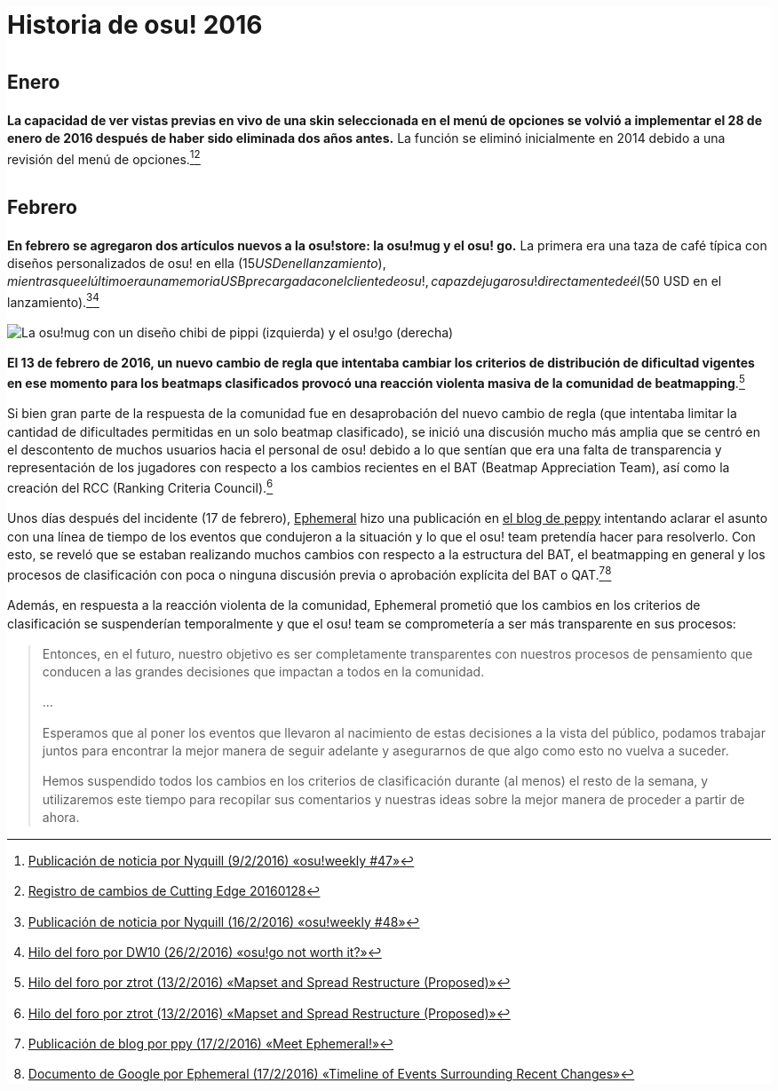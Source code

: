 # Historia de osu! 2016

## Enero

**La capacidad de ver vistas previas en vivo de una skin seleccionada en el menú de opciones se volvió a implementar el 28 de enero de 2016 después de haber sido eliminada dos años antes.** La función se eliminó inicialmente en 2014 debido a una revisión del menú de opciones.[^osu-weekly-47][^jan-28-changelog]

## Febrero

**En febrero se agregaron dos artículos nuevos a la osu!store: la osu!mug y el osu! go.** La primera era una taza de café típica con diseños personalizados de osu! en ella ($15 USD en el lanzamiento), mientras que el último era una memoria USB precargada con el cliente de osu!, capaz de jugar osu! directamente de él ($50 USD en el lanzamiento).[^osu-weekly-48][^osu-go-post]

![](img/osu-mug-osu-go.jpg "La osu!mug con un diseño chibi de pippi (izquierda) y el osu!go (derecha)")

**El 13 de febrero de 2016, un nuevo cambio de regla que intentaba cambiar los criterios de distribución de dificultad vigentes en ese momento para los beatmaps clasificados provocó una reacción violenta masiva de la comunidad de beatmapping**.[^mapset-restructure-proposal]

Si bien gran parte de la respuesta de la comunidad fue en desaprobación del nuevo cambio de regla (que intentaba limitar la cantidad de dificultades permitidas en un solo beatmap clasificado), se inició una discusión mucho más amplia que se centró en el descontento de muchos usuarios hacia el personal de osu! debido a lo que sentían que era una falta de transparencia y representación de los jugadores con respecto a los cambios recientes en el BAT (Beatmap Appreciation Team), así como la creación del RCC (Ranking Criteria Council).[^mapset-restructure-proposal]

Unos días después del incidente (17 de febrero), [Ephemeral](https://osu.ppy.sh/users/102335) hizo una publicación en [el blog de peppy](https://blog.ppy.sh) intentando aclarar el asunto con una línea de tiempo de los eventos que condujeron a la situación y lo que el osu! team pretendía hacer para resolverlo. Con esto, se reveló que se estaban realizando muchos cambios con respecto a la estructura del BAT, el beatmapping en general y los procesos de clasificación con poca o ninguna discusión previa o aprobación explícita del BAT o QAT.[^meet-ephemeral][^mv2-timeline-doc]

Además, en respuesta a la reacción violenta de la comunidad, Ephemeral prometió que los cambios en los criterios de clasificación se suspenderían temporalmente y que el osu! team se comprometería a ser más transparente en sus procesos:

> Entonces, en el futuro, nuestro objetivo es ser completamente transparentes con nuestros procesos de pensamiento que conducen a las grandes decisiones que impactan a todos en la comunidad.
>
> ...
>
> Esperamos que al poner los eventos que llevaron al nacimiento de estas decisiones a la vista del público, podamos trabajar juntos para encontrar la mejor manera de seguir adelante y asegurarnos de que algo como esto no vuelva a suceder.
>
> Hemos suspendido todos los cambios en los criterios de clasificación durante (al menos) el resto de la semana, y utilizaremos este tiempo para recopilar sus comentarios y nuestras ideas sobre la mejor manera de proceder a partir de ahora.


[^osu-weekly-47]: [Publicación de noticia por Nyquill (9/2/2016) «osu!weekly #47»](https://osu.ppy.sh/home/news/2016-02-09-osuweekly-47)
[^jan-28-changelog]: [Registro de cambios de Cutting Edge 20160128](https://osu.ppy.sh/home/changelog/cuttingedge/20160128)
[^mapset-restructure-proposal]: [Hilo del foro por ztrot (13/2/2016) «Mapset and Spread Restructure (Proposed)»](https://osu.ppy.sh/community/forums/topics/420223)
[^meet-ephemeral]: [Publicación de blog por ppy (17/2/2016) «Meet Ephemeral!»](https://blog.ppy.sh/post/139478794378/meet-ephemeral)
[^mv2-timeline-doc]: [Documento de Google por Ephemeral (17/2/2016) «Timeline of Events Surrounding Recent Changes»](https://docs.google.com/document/d/1VlFUIte8ho4tssRCucSBt96nTVAhsCLfJZcFVgzHjuk/edit)
[^osu-weekly-48]: [Publicación de noticia por Nyquill (16/2/2016) «osu!weekly #48»](https://osu.ppy.sh/home/news/2016-02-16-osuweekly-48)
[^osu-go-post]: [Hilo del foro por DW10 (26/2/2016) «osu!go not worth it?»](https://osu.ppy.sh/community/forums/topics/425108)
[^meeting-notes-2016-feb]: [Publicación de blog por ppy (9/3/2016) «2016-02 meeting notes»](https://blog.ppy.sh/post/140259300353/2016-02-meeting-notes)
[^mv2-feedback-thread]: [Hilo del foro por Loctav (11/4/2016) «Modding v2: Modding Panel - Feedback Thread»](https://osu.ppy.sh/community/forums/topics/442285)
[^osu-weekly-57]: [Publicación de noticia por Nyquill (20/4/2016) «osu!weekly #57»](https://osu.ppy.sh/home/news/2016-04-20-osuweekly-57)
[^apr-15-changelog]: [Registro de cambios de Cutting Edge 20160415](https://osu.ppy.sh/home/changelog/cuttingedge/20160415)
[^medals-showcase-yt]: [Vídeo de YouTube por Acrith (20/4/2016) «osu! | How medals looks like? (Animations) | Achievements 20/04/2016»](https://www.youtube.com/watch?v=sdGe-Gv38Yw)
[^news-maria]: [Publicación de noticia por Ephemeral (20/4/2016) «Meet Maria - osu!mania's new mascot!»](https://osu.ppy.sh/home/news/2016-04-20-meet-maria-osumanias-new-mascot)
[^qat-changes-post]: [Hilo del foro por Loctav (25/4/2016) «Changes to the Quality Assurance Team»](https://osu.ppy.sh/community/forums/topics/447417)
[^news-circles-remix-contest]: [Publicación de noticia por Tasha (6/5/2016) «osu! "circles!" Remix Contest»](https://osu.ppy.sh/home/news/2016-05-06-osu-circles-remix-contest)
[^early-bird-contributors]: [Publicación de blog por ppy (18/5/2016) «Early-bird contributors»](https://blog.ppy.sh/post/144539340703/early-bird-contributors)
[^ppy-tweet-may-31]: [Tuit de @ppy (31/5/2016)](https://twitter.com/ppy/status/737529593184149504)
[^news-mwr-bounties]: [Publicación de noticia por Ephemeral (1/6/2016) «Mapping With Rewards #1 - Bounties Complete!»](https://osu.ppy.sh/home/news/2016-06-01-mapping-with-rewards-1-bounties-complete)
[^ppy-tweet-june-09]: [Tuit de @ppy (9/6/2016)](https://twitter.com/ppy/status/741107246965235713)
[^osu-weekly-65]: [Publicación de noticia por Nyquill (24/6/2016) «osu!weekly #65»](https://osu.ppy.sh/home/news/2016-06-24-osuweekly-65)
[^news-osu-mascot-design-contest]: [Publicación de noticia por deadbeat (18/7/2016) «osu! mascot design contest»](https://osu.ppy.sh/home/news/2016-07-18-osu-mascot-design-contest)
[^osu-weekly-70]: [Publicación de noticia por deadbeat (7/8/2016) «osu!weekly #70»](https://osu.ppy.sh/home/news/2016-08-07-osuweekly-70)
[^news-hush-hush-medals]: [Publicación de noticia por Ephemeral (17/8/2016) «New Hush-Hush Medals!»](https://osu.ppy.sh/home/news/2016-08-17-new-hush-hush-medals)
[^news-circles-remix-contest-results]: [Publicación de noticia por Ephemeral (29/8/2016) «osu!remix contest #1: Results»](https://osu.ppy.sh/home/news/2016-08-29-osuremix-contest-1-results)
[^news-taiko-mascot-voting]: [Publicación de noticia por deadbeat (22/8/2016) «osu!taiko mascot voting»](https://osu.ppy.sh/home/news/2016-08-22-osutaiko-mascot-voting)
[^news-taiko-mascot-voting-results]: [Publicación de noticia por Ephemeral (21/9/2016) «osu!taiko Mascot Community Vote Results»](https://osu.ppy.sh/home/news/2016-09-21-osutaiko-mascot-community-vote-results)
[^news-gmt-applications]: [Publicación de noticia por shARPII (15/10/2016) «GMT Applications Now Open»](https://osu.ppy.sh/home/news/2016-10-15-gmt-applications-now-open)
[^news-loved]: [Publicación de noticia por Ephemeral (17/10/2016) «Here Comes the Love»](https://osu.ppy.sh/home/news/2016-10-17-here-comes-the-love)
[^news-loved-2]: [Publicación de noticia por Ephemeral (21/10/2016) «Show Your Love!»](https://osu.ppy.sh/home/news/2016-10-21-show-your-love)